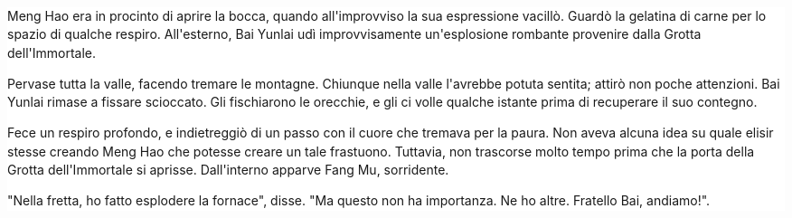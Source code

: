 
Meng Hao era in procinto di aprire la bocca, quando all'improvviso la sua espressione vacillò. Guardò la gelatina di carne per lo spazio di qualche respiro. All'esterno, Bai Yunlai udì improvvisamente un'esplosione rombante provenire dalla Grotta dell'Immortale.


Pervase tutta la valle, facendo tremare le montagne. Chiunque nella valle l'avrebbe potuta sentita; attirò non poche attenzioni. Bai Yunlai rimase a fissare scioccato. Gli fischiarono le orecchie, e gli ci volle qualche istante prima di recuperare il suo contegno.


Fece un respiro profondo, e indietreggiò di un passo con il cuore che tremava per la paura. Non aveva alcuna idea su quale elisir stesse creando Meng Hao che potesse creare un tale frastuono. Tuttavia, non trascorse molto tempo prima che la porta della Grotta dell'Immortale si aprisse. Dall'interno apparve Fang Mu, sorridente.


"Nella fretta, ho fatto esplodere la fornace", disse. "Ma questo non ha importanza. Ne ho altre. Fratello Bai, andiamo!".
                                


                                



